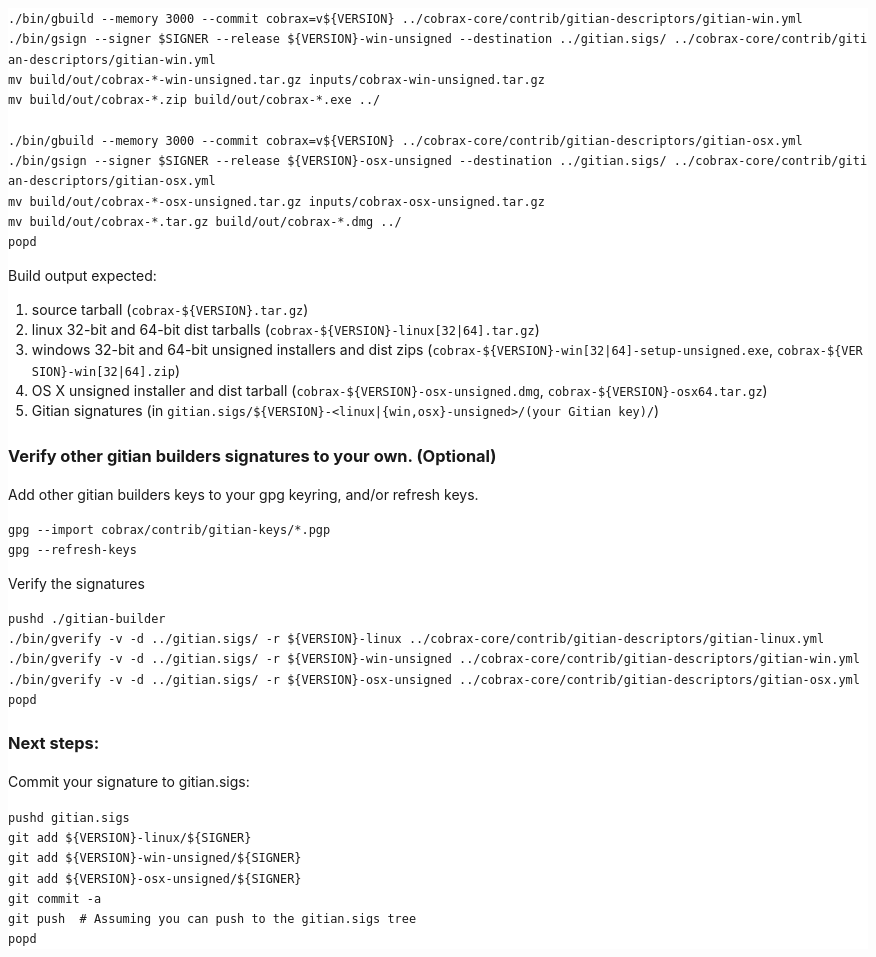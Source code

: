     ./bin/gbuild --memory 3000 --commit cobrax=v${VERSION} ../cobrax-core/contrib/gitian-descriptors/gitian-win.yml
    ./bin/gsign --signer $SIGNER --release ${VERSION}-win-unsigned --destination ../gitian.sigs/ ../cobrax-core/contrib/gitian-descriptors/gitian-win.yml
    mv build/out/cobrax-*-win-unsigned.tar.gz inputs/cobrax-win-unsigned.tar.gz
    mv build/out/cobrax-*.zip build/out/cobrax-*.exe ../

    ./bin/gbuild --memory 3000 --commit cobrax=v${VERSION} ../cobrax-core/contrib/gitian-descriptors/gitian-osx.yml
    ./bin/gsign --signer $SIGNER --release ${VERSION}-osx-unsigned --destination ../gitian.sigs/ ../cobrax-core/contrib/gitian-descriptors/gitian-osx.yml
    mv build/out/cobrax-*-osx-unsigned.tar.gz inputs/cobrax-osx-unsigned.tar.gz
    mv build/out/cobrax-*.tar.gz build/out/cobrax-*.dmg ../
    popd

Build output expected:

  1. source tarball (`cobrax-${VERSION}.tar.gz`)
  2. linux 32-bit and 64-bit dist tarballs (`cobrax-${VERSION}-linux[32|64].tar.gz`)
  3. windows 32-bit and 64-bit unsigned installers and dist zips (`cobrax-${VERSION}-win[32|64]-setup-unsigned.exe`, `cobrax-${VERSION}-win[32|64].zip`)
  4. OS X unsigned installer and dist tarball (`cobrax-${VERSION}-osx-unsigned.dmg`, `cobrax-${VERSION}-osx64.tar.gz`)
  5. Gitian signatures (in `gitian.sigs/${VERSION}-<linux|{win,osx}-unsigned>/(your Gitian key)/`)

### Verify other gitian builders signatures to your own. (Optional)

Add other gitian builders keys to your gpg keyring, and/or refresh keys.

    gpg --import cobrax/contrib/gitian-keys/*.pgp
    gpg --refresh-keys

Verify the signatures

    pushd ./gitian-builder
    ./bin/gverify -v -d ../gitian.sigs/ -r ${VERSION}-linux ../cobrax-core/contrib/gitian-descriptors/gitian-linux.yml
    ./bin/gverify -v -d ../gitian.sigs/ -r ${VERSION}-win-unsigned ../cobrax-core/contrib/gitian-descriptors/gitian-win.yml
    ./bin/gverify -v -d ../gitian.sigs/ -r ${VERSION}-osx-unsigned ../cobrax-core/contrib/gitian-descriptors/gitian-osx.yml
    popd

### Next steps:

Commit your signature to gitian.sigs:

    pushd gitian.sigs
    git add ${VERSION}-linux/${SIGNER}
    git add ${VERSION}-win-unsigned/${SIGNER}
    git add ${VERSION}-osx-unsigned/${SIGNER}
    git commit -a
    git push  # Assuming you can push to the gitian.sigs tree
    popd
